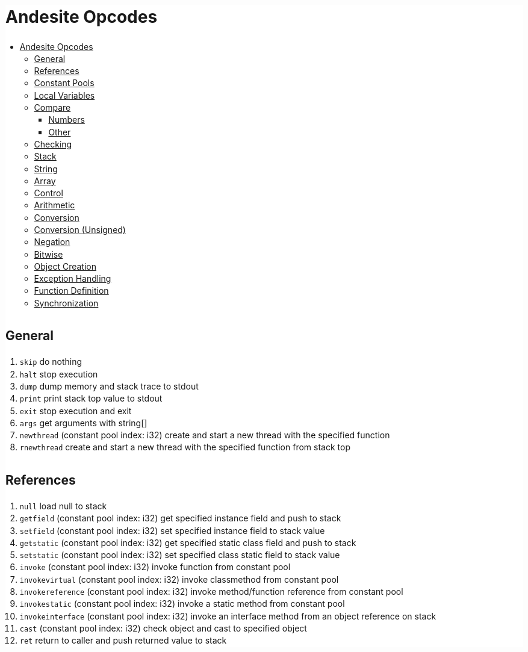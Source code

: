 # Andesite Opcodes
- [Andesite Opcodes](#andesite-opcodes)
  - [General](#general)
  - [References](#references)
  - [Constant Pools](#constant-pools)
  - [Local Variables](#local-variables)
  - [Compare](#compare)
    - [Numbers](#numbers)
    - [Other](#other)
  - [Checking](#checking)
  - [Stack](#stack)
  - [String](#string)
  - [Array](#array)
  - [Control](#control)
  - [Arithmetic](#arithmetic)
  - [Conversion](#conversion)
  - [Conversion (Unsigned)](#conversion-unsigned)
  - [Negation](#negation)
  - [Bitwise](#bitwise)
  - [Object Creation](#object-creation)
  - [Exception Handling](#exception-handling)
  - [Function Definition](#function-definition)
  - [Synchronization](#synchronization)

## General
1. `skip` do nothing
2. `halt` stop execution 
3. `dump` dump memory and stack trace to stdout
4. `print` print stack top value to stdout
5. `exit` stop execution and exit
6. `args` get arguments with string[]
7. `newthread` (constant pool index: i32) create and start a new thread with the specified function
8. `rnewthread` create and start a new thread with the specified function from stack top

## References
1. `null` load null to stack
2. `getfield` (constant pool index: i32) get specified instance field and push to stack
3. `setfield` (constant pool index: i32) set specified instance field to stack value
4. `getstatic` (constant pool index: i32) get specified static class field and push to stack
5. `setstatic` (constant pool index: i32) set specified class static field to stack value
6. `invoke`  (constant pool index: i32) invoke function from constant pool
7. `invokevirtual` (constant pool index: i32) invoke classmethod from constant pool
8. `invokereference` (constant pool index: i32) invoke method/function reference from constant pool
9. `invokestatic` (constant pool index: i32) invoke a static method from constant pool
10. `invokeinterface` (constant pool index: i32) invoke an interface method from an object reference on stack
11.  `cast` (constant pool index: i32) check object and cast to specified object 
12.  `ret` return to caller and push returned value to stack 
